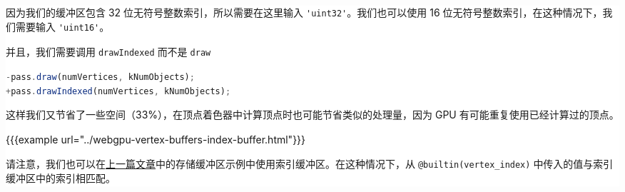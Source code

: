 因为我们的缓冲区包含 32 位无符号整数索引，所以需要在这里输入 `'uint32'`。我们也可以使用 16 位无符号整数索引，在这种情况下，我们需要输入 `'uint16'`。

并且，我们需要调用 `drawIndexed` 而不是 `draw`

```js
-pass.draw(numVertices, kNumObjects);
+pass.drawIndexed(numVertices, kNumObjects);
```

这样我们又节省了一些空间（33%），在顶点着色器中计算顶点时也可能节省类似的处理量，因为 GPU 有可能重复使用已经计算过的顶点。

{{{example url="../webgpu-vertex-buffers-index-buffer.html"}}}

请注意，我们也可以在[上一篇文章](webgpu-storage-buffers.html)中的存储缓冲区示例中使用索引缓冲区。在这种情况下，从 `@builtin(vertex_index)` 中传入的值与索引缓冲区中的索引相匹配。
